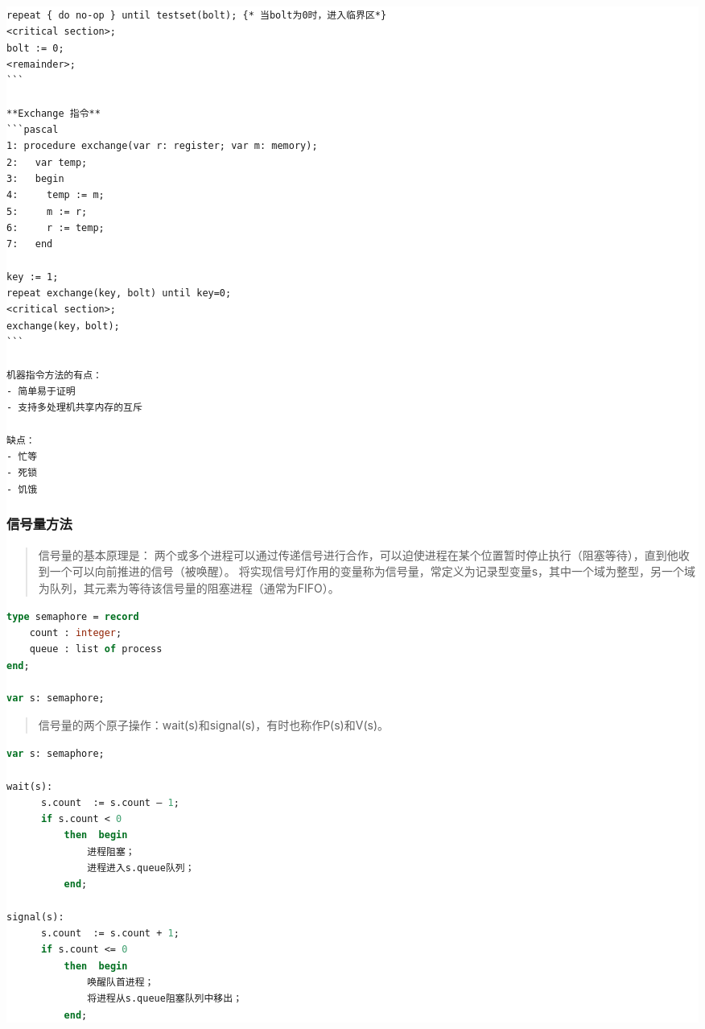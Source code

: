     repeat { do no-op } until testset(bolt); {* 当bolt为0时，进入临界区*}
    <critical section>;
    bolt := 0;
    <remainder>;
    ```

    **Exchange 指令**
    ```pascal
    1: procedure exchange(var r: register; var m: memory);
    2:   var temp;
    3:   begin
    4:     temp := m;
    5:     m := r;
    6:     r := temp;
    7:   end

    key := 1;
    repeat exchange(key, bolt) until key=0;
    <critical section>;
    exchange(key，bolt);
    ```

    机器指令方法的有点：
    - 简单易于证明
    - 支持多处理机共享内存的互斥

    缺点：
    - 忙等
    - 死锁
    - 饥饿

### 信号量方法 ###

> 信号量的基本原理是： 两个或多个进程可以通过传递信号进行合作，可以迫使进程在某个位置暂时停止执行（阻塞等待），直到他收到一个可以向前推进的信号（被唤醒）。
> 将实现信号灯作用的变量称为信号量，常定义为记录型变量s，其中一个域为整型，另一个域为队列，其元素为等待该信号量的阻塞进程（通常为FIFO）。

```pascal
type semaphore = record
    count : integer;
    queue : list of process
end;

var s: semaphore;
```

> 信号量的两个原子操作：wait(s)和signal(s)，有时也称作P(s)和V(s)。

```pascal
var s: semaphore;

wait(s):
      s.count  := s.count – 1;
      if s.count < 0
          then  begin
              进程阻塞；
              进程进入s.queue队列；
          end;

signal(s):
      s.count  := s.count + 1;
      if s.count <= 0
          then  begin
              唤醒队首进程；
              将进程从s.queue阻塞队列中移出；
          end;
```
